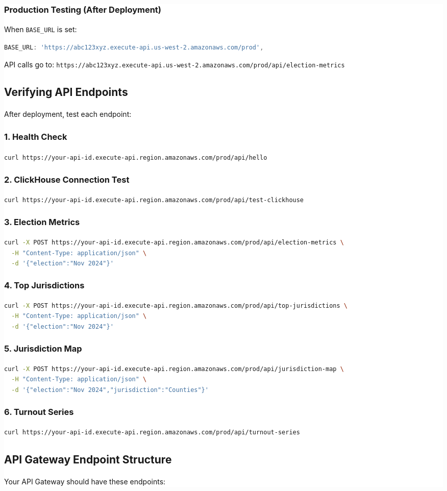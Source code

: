 ### Production Testing (After Deployment)

When `BASE_URL` is set:
```javascript
BASE_URL: 'https://abc123xyz.execute-api.us-west-2.amazonaws.com/prod',
```

API calls go to: `https://abc123xyz.execute-api.us-west-2.amazonaws.com/prod/api/election-metrics`

## Verifying API Endpoints

After deployment, test each endpoint:

### 1. Health Check
```bash
curl https://your-api-id.execute-api.region.amazonaws.com/prod/api/hello
```

### 2. ClickHouse Connection Test
```bash
curl https://your-api-id.execute-api.region.amazonaws.com/prod/api/test-clickhouse
```

### 3. Election Metrics
```bash
curl -X POST https://your-api-id.execute-api.region.amazonaws.com/prod/api/election-metrics \
  -H "Content-Type: application/json" \
  -d '{"election":"Nov 2024"}'
```

### 4. Top Jurisdictions
```bash
curl -X POST https://your-api-id.execute-api.region.amazonaws.com/prod/api/top-jurisdictions \
  -H "Content-Type: application/json" \
  -d '{"election":"Nov 2024"}'
```

### 5. Jurisdiction Map
```bash
curl -X POST https://your-api-id.execute-api.region.amazonaws.com/prod/api/jurisdiction-map \
  -H "Content-Type: application/json" \
  -d '{"election":"Nov 2024","jurisdiction":"Counties"}'
```

### 6. Turnout Series
```bash
curl https://your-api-id.execute-api.region.amazonaws.com/prod/api/turnout-series
```

## API Gateway Endpoint Structure

Your API Gateway should have these endpoints:
